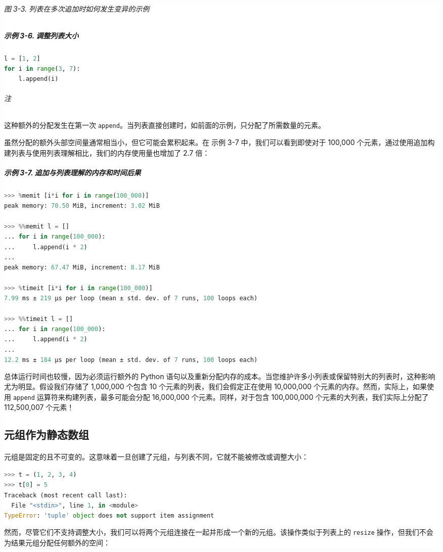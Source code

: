 ###### 图 3-3\. 列表在多次追加时如何发生变异的示例

##### 示例 3-6\. 调整列表大小

```py
l = [1, 2]
for i in range(3, 7):
    l.append(i)
```

###### 注

这种额外的分配发生在第一次 `append`。当列表直接创建时，如前面的示例，只分配了所需数量的元素。

虽然分配的额外头部空间量通常相当小，但它可能会累积起来。在 示例 3-7 中，我们可以看到即使对于 100,000 个元素，通过使用追加构建列表与使用列表理解相比，我们的内存使用量也增加了 2.7 倍：

##### 示例 3-7\. 追加与列表理解的内存和时间后果

```py
>>> %memit [i*i for i in range(100_000)]
peak memory: 70.50 MiB, increment: 3.02 MiB

>>> %%memit l = []
... for i in range(100_000):
...     l.append(i * 2)
...
peak memory: 67.47 MiB, increment: 8.17 MiB

>>> %timeit [i*i for i in range(100_000)]
7.99 ms ± 219 µs per loop (mean ± std. dev. of 7 runs, 100 loops each)

>>> %%timeit l = []
... for i in range(100_000):
...     l.append(i * 2)
...
12.2 ms ± 184 µs per loop (mean ± std. dev. of 7 runs, 100 loops each)
```

总体运行时间也较慢，因为必须运行额外的 Python 语句以及重新分配内存的成本。当您维护许多小列表或保留特别大的列表时，这种影响尤为明显。假设我们存储了 1,000,000 个包含 10 个元素的列表，我们会假定正在使用 10,000,000 个元素的内存。然而，实际上，如果使用 `append` 运算符来构建列表，最多可能会分配 16,000,000 个元素。同样，对于包含 100,000,000 个元素的大列表，我们实际上分配了 112,500,007 个元素！

## 元组作为静态数组

元组是固定的且不可变的。这意味着一旦创建了元组，与列表不同，它就不能被修改或调整大小：

```py
>>> t = (1, 2, 3, 4)
>>> t[0] = 5
Traceback (most recent call last):
  File "<stdin>", line 1, in <module>
TypeError: 'tuple' object does not support item assignment
```

然而，尽管它们不支持调整大小，我们可以将两个元组连接在一起并形成一个新的元组。该操作类似于列表上的 `resize` 操作，但我们不会为结果元组分配任何额外的空间：
